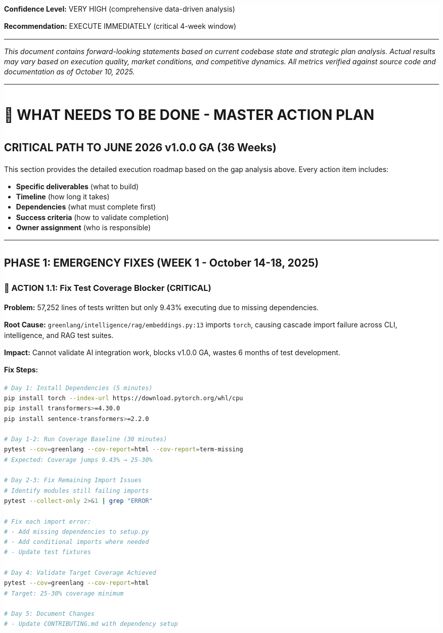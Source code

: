 **Confidence Level:** VERY HIGH (comprehensive data-driven analysis)

**Recommendation:** EXECUTE IMMEDIATELY (critical 4-week window)

---

*This document contains forward-looking statements based on current codebase state and strategic plan analysis. Actual results may vary based on execution quality, market conditions, and competitive dynamics. All metrics verified against source code and documentation as of October 10, 2025.*

---

# 🎯 WHAT NEEDS TO BE DONE - MASTER ACTION PLAN

## CRITICAL PATH TO JUNE 2026 v1.0.0 GA (36 Weeks)

This section provides the detailed execution roadmap based on the gap analysis above. Every action item includes:
- **Specific deliverables** (what to build)
- **Timeline** (how long it takes)
- **Dependencies** (what must complete first)
- **Success criteria** (how to validate completion)
- **Owner assignment** (who is responsible)

---

## PHASE 1: EMERGENCY FIXES (WEEK 1 - October 14-18, 2025)

### 🚨 ACTION 1.1: Fix Test Coverage Blocker (CRITICAL)

**Problem:** 57,252 lines of tests written but only 9.43% executing due to missing dependencies.

**Root Cause:** `greenlang/intelligence/rag/embeddings.py:13` imports `torch`, causing cascade import failure across CLI, intelligence, and RAG test suites.

**Impact:** Cannot validate AI integration work, blocks v1.0.0 GA, wastes 6 months of test development.

**Fix Steps:**

```bash
# Day 1: Install Dependencies (5 minutes)
pip install torch --index-url https://download.pytorch.org/whl/cpu
pip install transformers>=4.30.0
pip install sentence-transformers>=2.2.0

# Day 1-2: Run Coverage Baseline (30 minutes)
pytest --cov=greenlang --cov-report=html --cov-report=term-missing
# Expected: Coverage jumps 9.43% → 25-30%

# Day 2-3: Fix Remaining Import Issues
# Identify modules still failing imports
pytest --collect-only 2>&1 | grep "ERROR"

# Fix each import error:
# - Add missing dependencies to setup.py
# - Add conditional imports where needed
# - Update test fixtures

# Day 4: Validate Target Coverage Achieved
pytest --cov=greenlang --cov-report=html
# Target: 25-30% coverage minimum

# Day 5: Document Changes
# - Update CONTRIBUTING.md with dependency setup
```